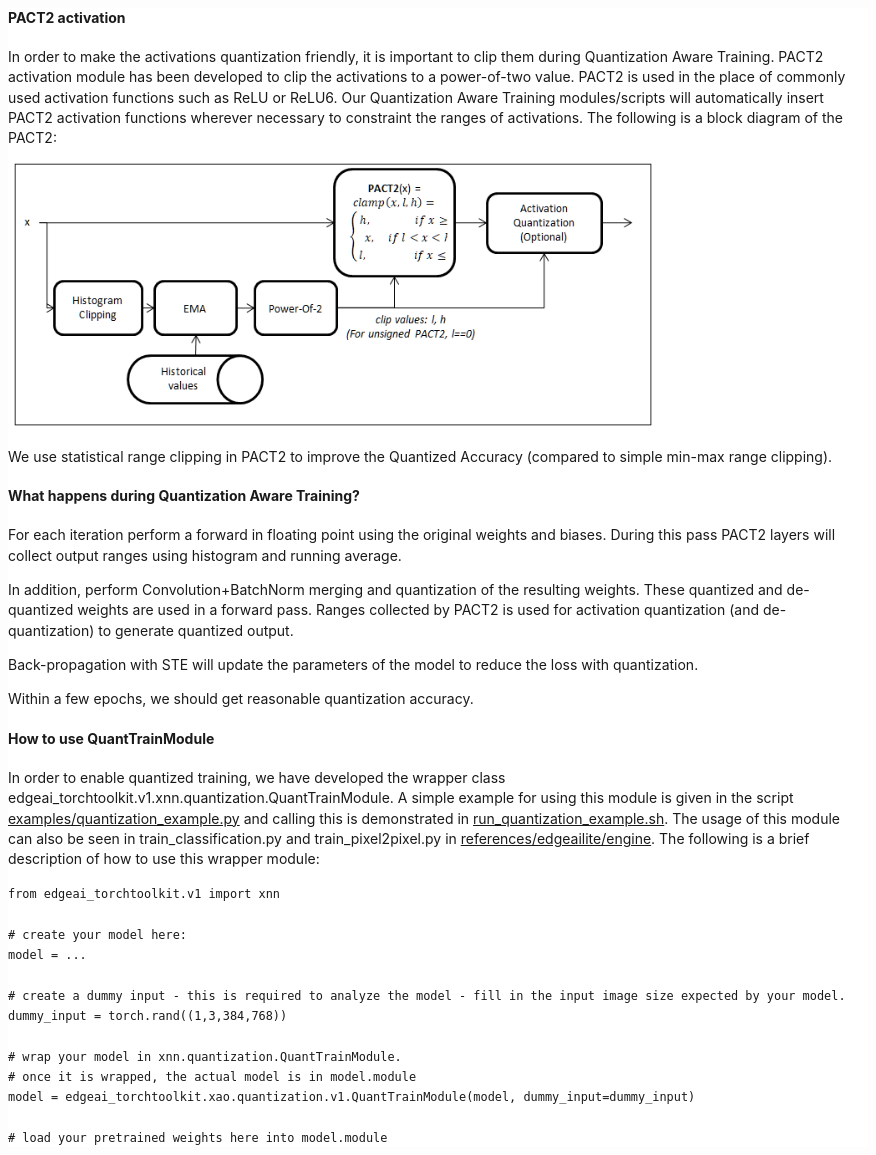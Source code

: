 
#### PACT2 activation
In order to make the activations quantization friendly, it is important to clip them during Quantization Aware Training. PACT2 activation module has been developed to clip the activations to a power-of-two value. PACT2 is used in the place of commonly used activation functions such as ReLU or ReLU6. Our Quantization Aware Training modules/scripts will automatically insert PACT2 activation functions wherever necessary to constraint the ranges of activations. The following is a block diagram of the PACT2:
<p float="left"> <img src="assets/pact2_activation.png" width="640" hspace="5"/> </p>
We use statistical range clipping in PACT2 to improve the Quantized Accuracy (compared to simple min-max range clipping).


#### What happens during Quantization Aware Training?
For each iteration perform a forward in floating point using the original weights and biases. During this pass PACT2 layers will collect output ranges using histogram and running average.

In addition, perform Convolution+BatchNorm merging and quantization of the resulting weights. These quantized and de-quantized weights are used in a forward pass. Ranges collected by PACT2 is used for activation quantization (and de-quantization) to generate quantized output.

Back-propagation with STE will update the parameters of the model to reduce the loss with quantization.

Within a few epochs, we should get reasonable quantization accuracy.


#### How to use  QuantTrainModule
In order to enable quantized training, we have developed the wrapper class edgeai_torchtoolkit.v1.xnn.quantization.QuantTrainModule. A simple example for using this module is given in the script [examples/quantization_example.py](../../examples/quantization_example.py) and calling this is demonstrated in [run_quantization_example.sh](../../run_quantization_example.sh). The usage of this module can also be seen in train_classification.py and train_pixel2pixel.py in [references/edgeailite/engine](../../references/edgeailite/engine). The following is a brief description of how to use this wrapper module:
```
from edgeai_torchtoolkit.v1 import xnn

# create your model here:
model = ...

# create a dummy input - this is required to analyze the model - fill in the input image size expected by your model.
dummy_input = torch.rand((1,3,384,768))

# wrap your model in xnn.quantization.QuantTrainModule. 
# once it is wrapped, the actual model is in model.module
model = edgeai_torchtoolkit.xao.quantization.v1.QuantTrainModule(model, dummy_input=dummy_input)

# load your pretrained weights here into model.module
```